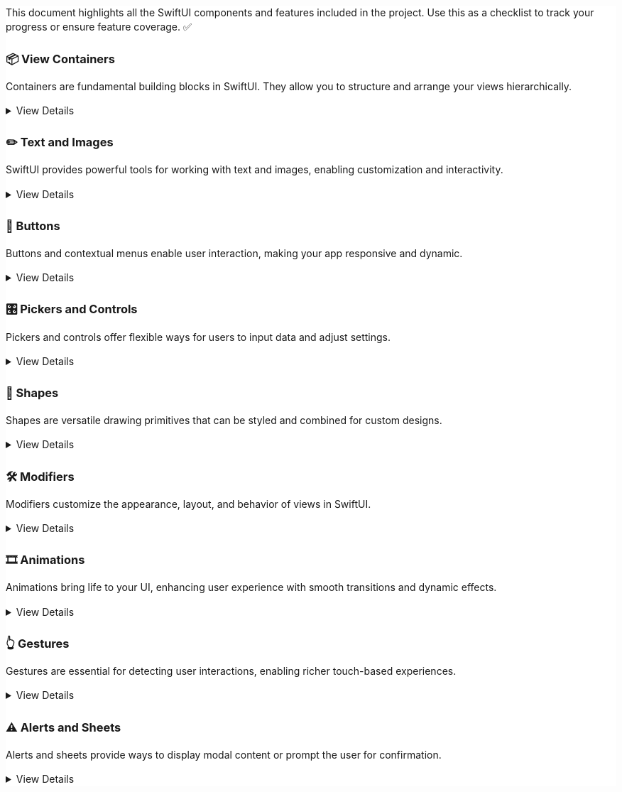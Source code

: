 This document highlights all the SwiftUI components and features included in the project. Use this as a checklist to track your progress or ensure feature coverage. ✅

### 📦 View Containers
Containers are fundamental building blocks in SwiftUI. They allow you to structure and arrange your views hierarchically.

<details><summary>View Details</summary></details>


### ✏️ Text and Images
SwiftUI provides powerful tools for working with text and images, enabling customization and interactivity.

<details><summary>View Details</summary></details>


### 🔘 Buttons
Buttons and contextual menus enable user interaction, making your app responsive and dynamic.

<details><summary>View Details</summary></details>

### 🎛️ Pickers and Controls
Pickers and controls offer flexible ways for users to input data and adjust settings.

<details><summary>View Details</summary></details>


### 🔲 Shapes
Shapes are versatile drawing primitives that can be styled and combined for custom designs.

<details><summary>View Details</summary></details>

### 🛠️ Modifiers
Modifiers customize the appearance, layout, and behavior of views in SwiftUI.

<details><summary>View Details</summary></details>

### 🎞️ Animations
Animations bring life to your UI, enhancing user experience with smooth transitions and dynamic effects.

<details><summary>View Details</summary></details>


### 👆 Gestures
Gestures are essential for detecting user interactions, enabling richer touch-based experiences.

<details><summary>View Details</summary></details>


### ⚠️ Alerts and Sheets
Alerts and sheets provide ways to display modal content or prompt the user for confirmation.

<details><summary>View Details</summary></details>
